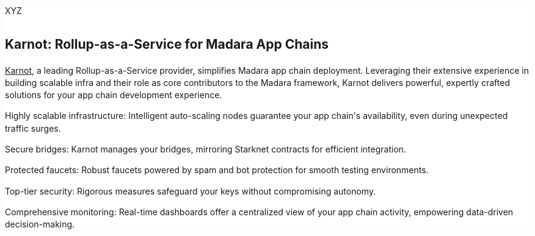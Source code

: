 XYZ


## Karnot: Rollup-as-a-Service for Madara App Chains

[Karnot](https://www.karnot.xyz/), a leading Rollup-as-a-Service provider, simplifies Madara app chain deployment. Leveraging their extensive experience in building scalable infra and their role as core contributors to the Madara framework, Karnot delivers powerful, expertly crafted solutions for your app chain development experience.

Highly scalable infrastructure: Intelligent auto-scaling nodes guarantee your app chain's availability, even during unexpected traffic surges.

Secure bridges: Karnot manages your bridges, mirroring Starknet contracts for efficient integration.

Protected faucets: Robust faucets powered by spam and bot protection for smooth testing environments.

Top-tier security: Rigorous measures safeguard your keys without compromising autonomy.

Comprehensive monitoring: Real-time dashboards offer a centralized view of your app chain activity, empowering data-driven decision-making.
